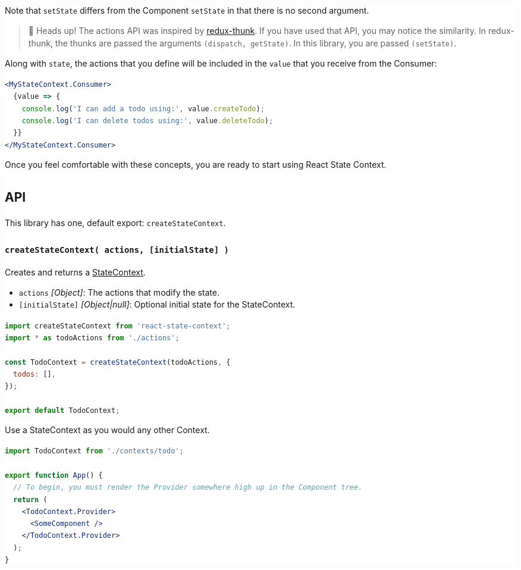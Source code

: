 Note that `setState` differs from the Component `setState` in that there is no second argument.

> :information_desk_person: Heads up! The actions API was inspired by [redux-thunk](https://github.com/reduxjs/redux-thunk).
> If you have used that API, you may notice the similarity. In redux-thunk, the thunks are passed the arguments `(dispatch, getState)`.
> In this library, you are passed `(setState)`.

Along with `state`, the actions that you define will be included in the `value` that you receive from the Consumer:

```jsx
<MyStateContext.Consumer>
  {value => {
    console.log('I can add a todo using:', value.createTodo);
    console.log('I can delete todos using:', value.deleteTodo);
  }}
</MyStateContext.Consumer>
```

Once you feel comfortable with these concepts, you are ready to start using React State Context.

## API

This library has one, default export: `createStateContext`.

### `createStateContext( actions, [initialState] )`

Creates and returns a [StateContext](#state-context).

* `actions` _[Object]_: The actions that modify the state.
* `[initialState]` _[Object|null]_: Optional initial state for the StateContext.

```js
import createStateContext from 'react-state-context';
import * as todoActions from './actions';

const TodoContext = createStateContext(todoActions, {
  todos: [],
});

export default TodoContext;
```

Use a StateContext as you would any other Context.

```jsx
import TodoContext from './contexts/todo';

export function App() {
  // To begin, you must render the Provider somewhere high up in the Component tree.
  return (
    <TodoContext.Provider>
      <SomeComponent />
    </TodoContext.Provider>
  );
}
```
